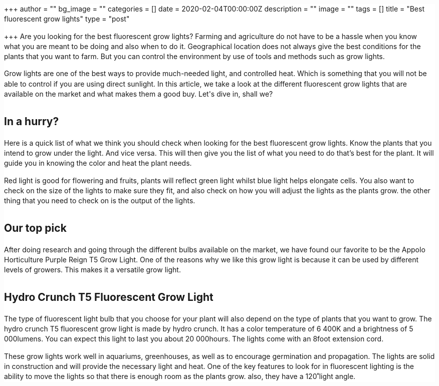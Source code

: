 +++
author = ""
bg_image = ""
categories = []
date = 2020-02-04T00:00:00Z
description = ""
image = ""
tags = []
title = "Best fluorescent grow lights"
type = "post"

+++
Are you looking for the best fluorescent grow lights? Farming and agriculture do not have to be a hassle when you know what you are meant to be doing and also when to do it. Geographical location does not always give the best conditions for the plants that you want to farm. But you can control the environment by use of tools and methods such as grow lights.

Grow lights are one of the best ways to provide much-needed light, and controlled heat. Which is something that you will not be able to control if you are using direct sunlight. In this article, we take a look at the different fluorescent grow lights that are available on the market and what makes them a good buy. Let's dive in, shall we?

## In a hurry?

Here is a quick list of what we think you should check when looking for the best fluorescent grow lights. Know the plants that you intend to grow under the light. And vice versa. This will then give you the list of what you need to do that’s best for the plant. It will guide you in knowing the color and heat the plant needs.

Red light is good for flowering and fruits, plants will reflect green light whilst blue light helps elongate cells. You also want to check on the size of the lights to make sure they fit, and also check on how you will adjust the lights as the plants grow. the other thing that you need to check on is the output of the lights.

## Our top pick

After doing research and going through the different bulbs available on the market, we have found our favorite to be the Appolo Horticulture Purple Reign T5 Grow Light. One of the reasons why we like this grow light is because it can be used by different levels of growers. This makes it a versatile grow light.

## Hydro Crunch T5 Fluorescent Grow Light

The type of fluorescent light bulb that you choose for your plant will also depend on the type of plants that you want to grow. The hydro crunch T5 fluorescent grow light is made by hydro crunch. It has a color temperature of 6 400K and a brightness of 5 000lumens. You can expect this light to last you about 20 000hours. The lights come with an 8foot extension cord.

These grow lights work well in aquariums, greenhouses, as well as to encourage germination and propagation. The lights are solid in construction and will provide the necessary light and heat. One of the key features to look for in fluorescent lighting is the ability to move the lights so that there is enough room as the plants grow. also, they have a 120˚light angle.
